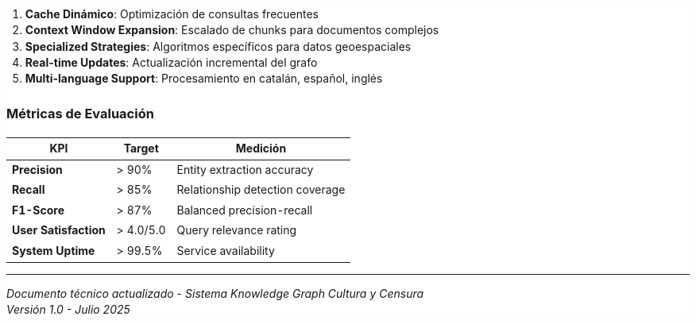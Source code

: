 1. **Cache Dinámico**: Optimización de consultas frecuentes
2. **Context Window Expansion**: Escalado de chunks para documentos complejos
3. **Specialized Strategies**: Algoritmos específicos para datos geoespaciales
4. **Real-time Updates**: Actualización incremental del grafo
5. **Multi-language Support**: Procesamiento en catalán, español, inglés

### Métricas de Evaluación

| **KPI** | **Target** | **Medición** |
|---------|------------|--------------|
| **Precision** | > 90% | Entity extraction accuracy |
| **Recall** | > 85% | Relationship detection coverage |
| **F1-Score** | > 87% | Balanced precision-recall |
| **User Satisfaction** | > 4.0/5.0 | Query relevance rating |
| **System Uptime** | > 99.5% | Service availability |

---

*Documento técnico actualizado - Sistema Knowledge Graph Cultura y Censura*  
*Versión 1.0 - Julio 2025* 